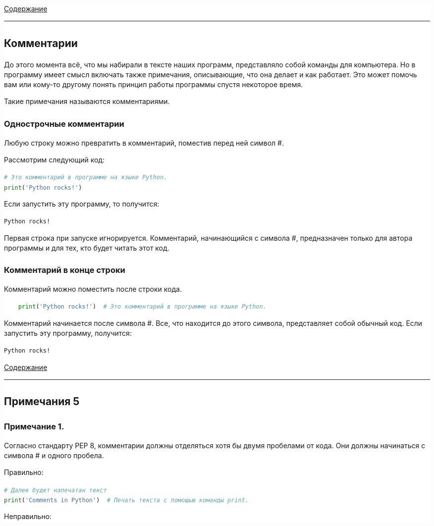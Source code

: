 [Содержание](#содержание)

<hr>

## Комментарии

До этого момента всё, что мы набирали в тексте наших программ, представляло собой команды для компьютера. Но в программу имеет смысл включать также примечания, описывающие, что она делает и как работает. Это может помочь вам или кому-то другому понять принцип работы программы спустя некоторое время.

Такие примечания называются комментариями.

### Однострочные комментарии
Любую строку можно превратить в комментарий, поместив перед ней символ #.

Рассмотрим следующий код:

```python
# Это комментарий в программе на языке Python.
print('Python rocks!')
```

Если запустить эту программу, то получится:

    Python rocks!

Первая строка при запуске игнорируется. Комментарий, начинающийся с символа #, предназначен только для автора программы и для тех, кто будет читать этот код.

### Комментарий в конце строки

Комментарий можно поместить после строки кода.

```python
    print('Python rocks!')  # Это комментарий в программе на языке Python.
```

Комментарий начинается после символа #. Все, что находится до этого символа, представляет собой обычный код. Если запустить эту программу, получится:

    Python rocks!

[Содержание](#содержание)

<hr>

## Примечания 5

### Примечание 1. 
Согласно стандарту PEP 8, комментарии должны отделяться хотя бы двумя пробелами от кода. Они должны начинаться с символа # и одного пробела.

Правильно:

```python
# Далее будет напечатан текст
print('Comments in Python')  # Печать текста с помощью команды print.
```
Неправильно:
